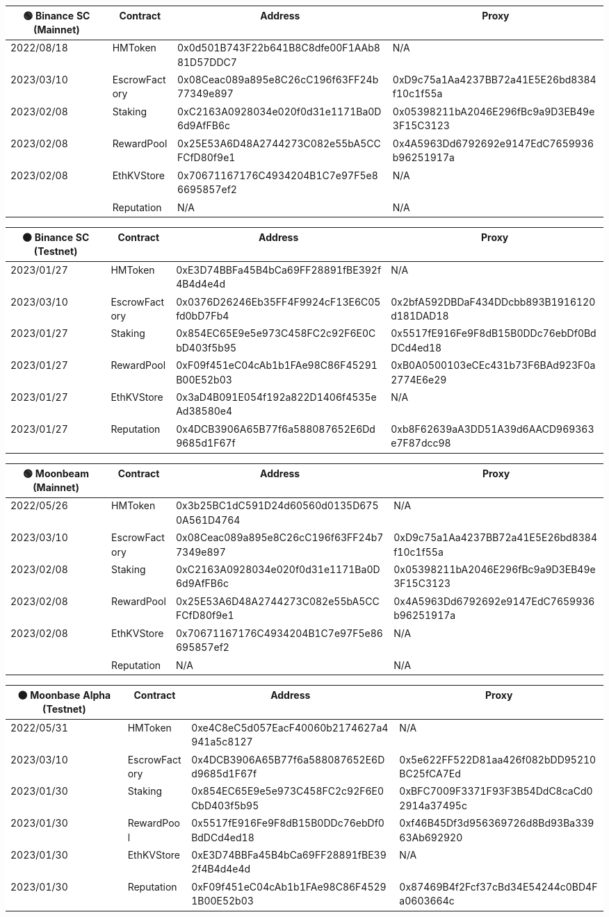 |🟢 Binance SC (Mainnet)     | Contract       | Address                                    | Proxy                                      |
|----------------------------|----------------|--------------------------------------------|--------------------------------------------|
|2022/08/18                  | HMToken        | 0x0d501B743F22b641B8C8dfe00F1AAb881D57DDC7 | N/A                                        |
|2023/03/10                  | EscrowFactory  | 0x08Ceac089a895e8C26cC196f63FF24b77349e897 | 0xD9c75a1Aa4237BB72a41E5E26bd8384f10c1f55a |
|2023/02/08                  | Staking        | 0xC2163A0928034e020f0d31e1171Ba0D6d9AfFB6c | 0x05398211bA2046E296fBc9a9D3EB49e3F15C3123 |
|2023/02/08                  | RewardPool     | 0x25E53A6D48A2744273C082e55bA5CCFCfD80f9e1 | 0x4A5963Dd6792692e9147EdC7659936b96251917a |
|2023/02/08                  | EthKVStore     | 0x70671167176C4934204B1C7e97F5e86695857ef2 | N/A                                        |
|                            | Reputation     | N/A                                        | N/A                                        |

|🟠 Binance SC (Testnet)     | Contract       | Address                                    | Proxy                                      |
|----------------------------|----------------|--------------------------------------------|--------------------------------------------|
|2023/01/27                  | HMToken        | 0xE3D74BBFa45B4bCa69FF28891fBE392f4B4d4e4d | N/A                                        |
|2023/03/10                  | EscrowFactory  | 0x0376D26246Eb35FF4F9924cF13E6C05fd0bD7Fb4 | 0x2bfA592DBDaF434DDcbb893B1916120d181DAD18 |
|2023/01/27                  | Staking        | 0x854EC65E9e5e973C458FC2c92F6E0CbD403f5b95 | 0x5517fE916Fe9F8dB15B0DDc76ebDf0BdDCd4ed18 |
|2023/01/27                  | RewardPool     | 0xF09f451eC04cAb1b1FAe98C86F45291B00E52b03 | 0xB0A0500103eCEc431b73F6BAd923F0a2774E6e29 |
|2023/01/27                  | EthKVStore     | 0x3aD4B091E054f192a822D1406f4535eAd38580e4 | N/A                                        |
|2023/01/27                  | Reputation     | 0x4DCB3906A65B77f6a588087652E6Dd9685d1F67f | 0xb8F62639aA3DD51A39d6AACD969363e7F87dcc98 |

|🟢 Moonbeam (Mainnet)       | Contract       | Address                                    | Proxy                                      |
|----------------------------|----------------|--------------------------------------------|--------------------------------------------|
|2022/05/26                  | HMToken        | 0x3b25BC1dC591D24d60560d0135D6750A561D4764 | N/A                                        |
|2023/03/10                  | EscrowFactory  | 0x08Ceac089a895e8C26cC196f63FF24b77349e897 | 0xD9c75a1Aa4237BB72a41E5E26bd8384f10c1f55a |
|2023/02/08                  | Staking        | 0xC2163A0928034e020f0d31e1171Ba0D6d9AfFB6c | 0x05398211bA2046E296fBc9a9D3EB49e3F15C3123 |
|2023/02/08                  | RewardPool     | 0x25E53A6D48A2744273C082e55bA5CCFCfD80f9e1 | 0x4A5963Dd6792692e9147EdC7659936b96251917a |
|2023/02/08                  | EthKVStore     | 0x70671167176C4934204B1C7e97F5e86695857ef2 | N/A                                        |
|                            | Reputation     | N/A                                        | N/A                                        |

|🟠 Moonbase Alpha (Testnet) | Contract       | Address                                    | Proxy                                      |
|----------------------------|----------------|--------------------------------------------|--------------------------------------------|
|2022/05/31                  | HMToken        | 0xe4C8eC5d057EacF40060b2174627a4941a5c8127 | N/A                                        |
|2023/03/10                  | EscrowFactory  | 0x4DCB3906A65B77f6a588087652E6Dd9685d1F67f | 0x5e622FF522D81aa426f082bDD95210BC25fCA7Ed |
|2023/01/30                  | Staking        | 0x854EC65E9e5e973C458FC2c92F6E0CbD403f5b95 | 0xBFC7009F3371F93F3B54DdC8caCd02914a37495c |
|2023/01/30                  | RewardPool     | 0x5517fE916Fe9F8dB15B0DDc76ebDf0BdDCd4ed18 | 0xf46B45Df3d956369726d8Bd93Ba33963Ab692920 |
|2023/01/30                  | EthKVStore     | 0xE3D74BBFa45B4bCa69FF28891fBE392f4B4d4e4d | N/A                                        |
|2023/01/30                  | Reputation     | 0xF09f451eC04cAb1b1FAe98C86F45291B00E52b03 | 0x87469B4f2Fcf37cBd34E54244c0BD4Fa0603664c |
